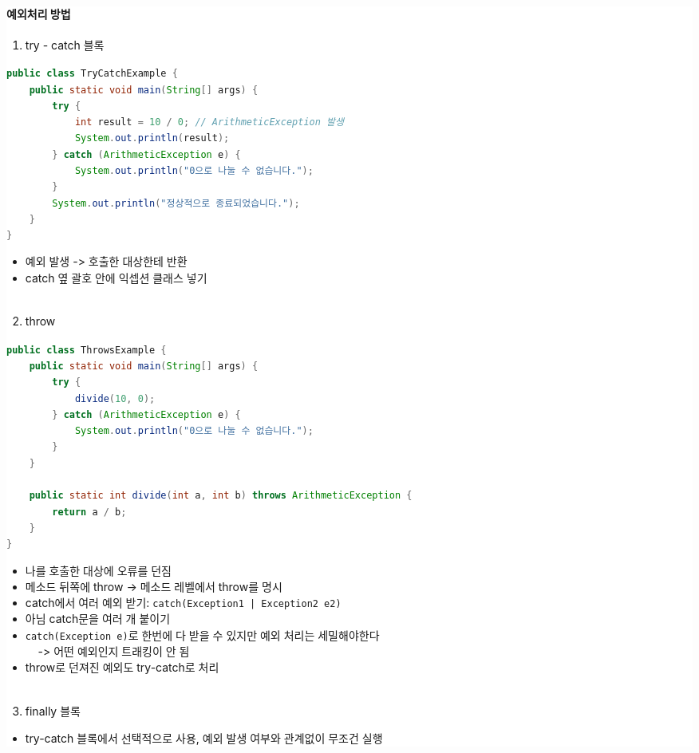 #### 예외처리 방법
1. try - catch 블록
```java
public class TryCatchExample {
    public static void main(String[] args) {
        try {
            int result = 10 / 0; // ArithmeticException 발생
            System.out.println(result);
        } catch (ArithmeticException e) {
            System.out.println("0으로 나눌 수 없습니다.");
        }
        System.out.println("정상적으로 종료되었습니다.");
    }
}
```
- 예외 발생 -> 호출한 대상한테 반환
- catch 옆 괄호 안에 익셉션 클래스 넣기
<br><br>

2. throw
```java
public class ThrowsExample {
    public static void main(String[] args) {
        try {
            divide(10, 0);
        } catch (ArithmeticException e) {
            System.out.println("0으로 나눌 수 없습니다.");
        }
    }

    public static int divide(int a, int b) throws ArithmeticException {
        return a / b;
    }
}
```
- 나를 호출한 대상에 오류를 던짐
- 메소드 뒤쪽에 throw -> 메소드 레벨에서 throw를 명시
- catch에서 여러 예외 받기: `catch(Exception1 | Exception2 e2)`
- 아님 catch문을 여러 개 붙이기
- `catch(Exception e)`로 한번에 다 받을 수 있지만 예외 처리는 세밀해야한다  
&nbsp;&nbsp;&nbsp;&nbsp;-> 어떤 예외인지 트래킹이 안 됨
- throw로 던져진 예외도 try-catch로 처리
<br><br>

3. finally 블록
- try-catch 블록에서 선택적으로 사용, 예외 발생 여부와 관계없이 무조건 실행